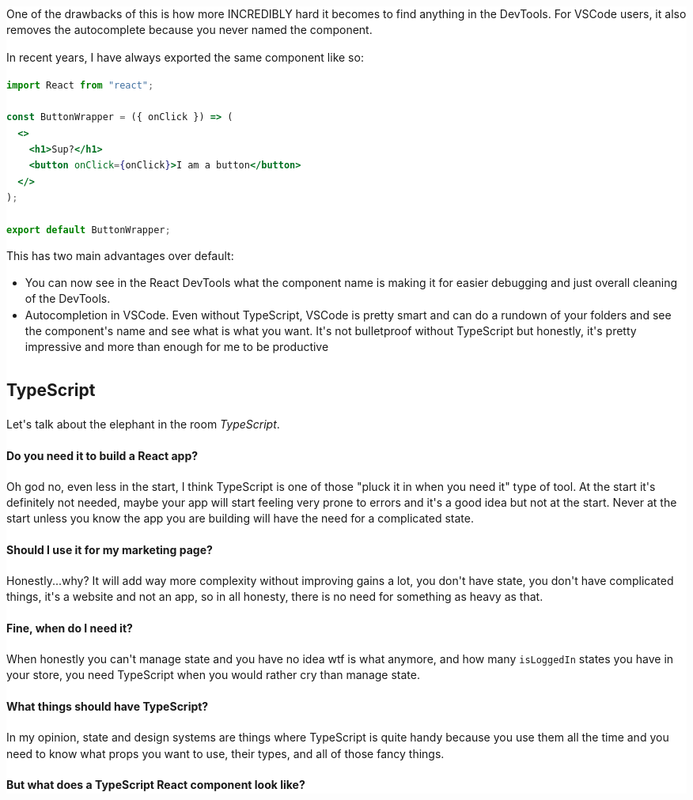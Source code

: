 One of the drawbacks of this is how more INCREDIBLY hard it becomes to find anything in the DevTools. For VSCode users, it also removes the autocomplete because you never named the component.

In recent years, I have always exported the same component like so:

```jsx
import React from "react";

const ButtonWrapper = ({ onClick }) => (
  <>
    <h1>Sup?</h1>
    <button onClick={onClick}>I am a button</button>
  </>
);

export default ButtonWrapper;
```

This has two main advantages over default:

- You can now see in the React DevTools what the component name is making it for easier debugging and just overall cleaning of the DevTools.
- Autocompletion in VSCode. Even without TypeScript, VSCode is pretty smart and can do a rundown of your folders and see the component's name and see what is what you want. It's not bulletproof without TypeScript but honestly, it's pretty impressive and more than enough for me to be productive

## TypeScript

Let's talk about the elephant in the room _TypeScript_.

#### Do you need it to build a React app?

Oh god no, even less in the start, I think TypeScript is one of those "pluck it in when you need it" type of tool. At the start it's definitely not needed, maybe your app will start feeling very prone to errors and it's a good idea but not at the start. Never at the start unless you know the app you are building will have the need for a complicated state.

#### Should I use it for my marketing page?

Honestly...why? It will add way more complexity without improving gains a lot, you don't have state, you don't have complicated things, it's a website and not an app, so in all honesty, there is no need for something as heavy as that.

#### Fine, when do I need it?

When honestly you can't manage state and you have no idea wtf is what anymore, and how many `isLoggedIn` states you have in your store, you need TypeScript when you would rather cry than manage state.

#### What things should have TypeScript?

In my opinion, state and design systems are things where TypeScript is quite handy because you use them all the time and you need to know what props you want to use, their types, and all of those fancy things.

#### But what does a TypeScript React component look like?
